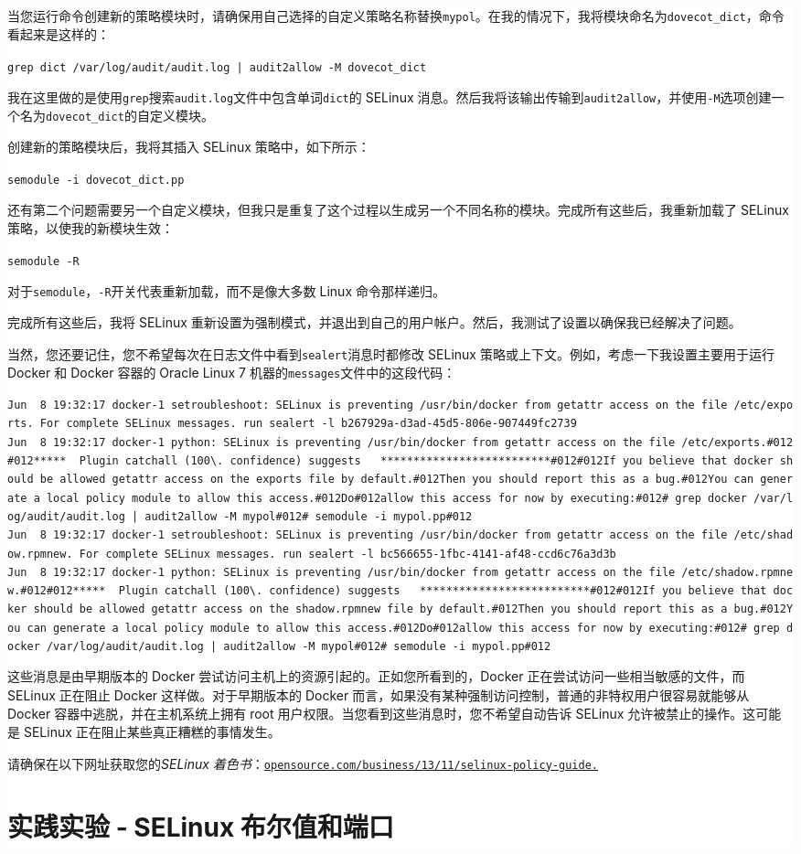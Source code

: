 当您运行命令创建新的策略模块时，请确保用自己选择的自定义策略名称替换`mypol`。在我的情况下，我将模块命名为`dovecot_dict`，命令看起来是这样的：

```
grep dict /var/log/audit/audit.log | audit2allow -M dovecot_dict
```

我在这里做的是使用`grep`搜索`audit.log`文件中包含单词`dict`的 SELinux 消息。然后我将该输出传输到`audit2allow`，并使用`-M`选项创建一个名为`dovecot_dict`的自定义模块。

创建新的策略模块后，我将其插入 SELinux 策略中，如下所示：

```
semodule -i dovecot_dict.pp
```

还有第二个问题需要另一个自定义模块，但我只是重复了这个过程以生成另一个不同名称的模块。完成所有这些后，我重新加载了 SELinux 策略，以使我的新模块生效：

```
semodule -R
```

对于`semodule`，`-R`开关代表重新加载，而不是像大多数 Linux 命令那样递归。

完成所有这些后，我将 SELinux 重新设置为强制模式，并退出到自己的用户帐户。然后，我测试了设置以确保我已经解决了问题。

当然，您还要记住，您不希望每次在日志文件中看到`sealert`消息时都修改 SELinux 策略或上下文。例如，考虑一下我设置主要用于运行 Docker 和 Docker 容器的 Oracle Linux 7 机器的`messages`文件中的这段代码：

```
Jun  8 19:32:17 docker-1 setroubleshoot: SELinux is preventing /usr/bin/docker from getattr access on the file /etc/exports. For complete SELinux messages. run sealert -l b267929a-d3ad-45d5-806e-907449fc2739
Jun  8 19:32:17 docker-1 python: SELinux is preventing /usr/bin/docker from getattr access on the file /etc/exports.#012#012*****  Plugin catchall (100\. confidence) suggests   **************************#012#012If you believe that docker should be allowed getattr access on the exports file by default.#012Then you should report this as a bug.#012You can generate a local policy module to allow this access.#012Do#012allow this access for now by executing:#012# grep docker /var/log/audit/audit.log | audit2allow -M mypol#012# semodule -i mypol.pp#012
Jun  8 19:32:17 docker-1 setroubleshoot: SELinux is preventing /usr/bin/docker from getattr access on the file /etc/shadow.rpmnew. For complete SELinux messages. run sealert -l bc566655-1fbc-4141-af48-ccd6c76a3d3b
Jun  8 19:32:17 docker-1 python: SELinux is preventing /usr/bin/docker from getattr access on the file /etc/shadow.rpmnew.#012#012*****  Plugin catchall (100\. confidence) suggests   **************************#012#012If you believe that docker should be allowed getattr access on the shadow.rpmnew file by default.#012Then you should report this as a bug.#012You can generate a local policy module to allow this access.#012Do#012allow this access for now by executing:#012# grep docker /var/log/audit/audit.log | audit2allow -M mypol#012# semodule -i mypol.pp#012
```

这些消息是由早期版本的 Docker 尝试访问主机上的资源引起的。正如您所看到的，Docker 正在尝试访问一些相当敏感的文件，而 SELinux 正在阻止 Docker 这样做。对于早期版本的 Docker 而言，如果没有某种强制访问控制，普通的非特权用户很容易就能够从 Docker 容器中逃脱，并在主机系统上拥有 root 用户权限。当您看到这些消息时，您不希望自动告诉 SELinux 允许被禁止的操作。这可能是 SELinux 正在阻止某些真正糟糕的事情发生。

请确保在以下网址获取您的*SELinux 着色书*：[`opensource.com/business/13/11/selinux-policy-guide.`](https://opensource.com/business/13/11/selinux-policy-guide)

# 实践实验 - SELinux 布尔值和端口

